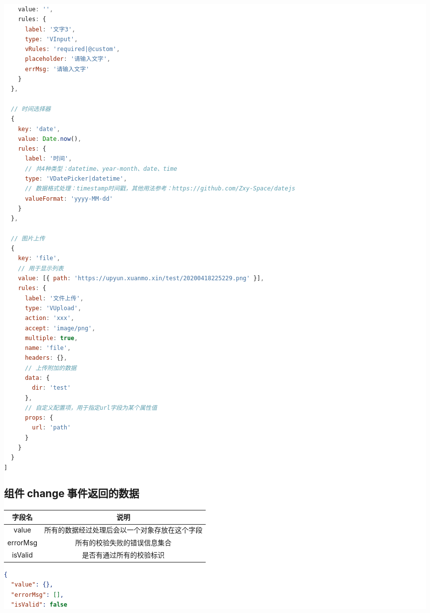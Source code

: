 ```js
    value: '',
    rules: {
      label: '文字3',
      type: 'VInput',
      vRules: 'required|@custom',
      placeholder: '请输入文字',
      errMsg: '请输入文字'
    }
  },

  // 时间选择器
  {
    key: 'date',
    value: Date.now(),
    rules: {
      label: '时间',
      // 共4种类型：datetime、year-month、date、time
      type: 'VDatePicker|datetime',
      // 数据格式处理：timestamp时间戳，其他用法参考：https://github.com/Zxy-Space/datejs
      valueFormat: 'yyyy-MM-dd'
    }
  },

  // 图片上传
  {
    key: 'file',
    // 用于显示列表
    value: [{ path: 'https://upyun.xuanmo.xin/test/20200418225229.png' }],
    rules: {
      label: '文件上传',
      type: 'VUpload',
      action: 'xxx',
      accept: 'image/png',
      multiple: true,
      name: 'file',
      headers: {},
      // 上传附加的数据
      data: {
        dir: 'test'
      },
      // 自定义配置项，用于指定url字段为某个属性值
      props: {
        url: 'path'
      }
    }
  }
]
```

## 组件 change 事件返回的数据
|字段名|说明|
|:---:|:---:|
|value|所有的数据经过处理后会以一个对象存放在这个字段|
|errorMsg|所有的校验失败的错误信息集合|
|isValid|是否有通过所有的校验标识|
```json
{
  "value": {},
  "errorMsg": [],
  "isValid": false
```